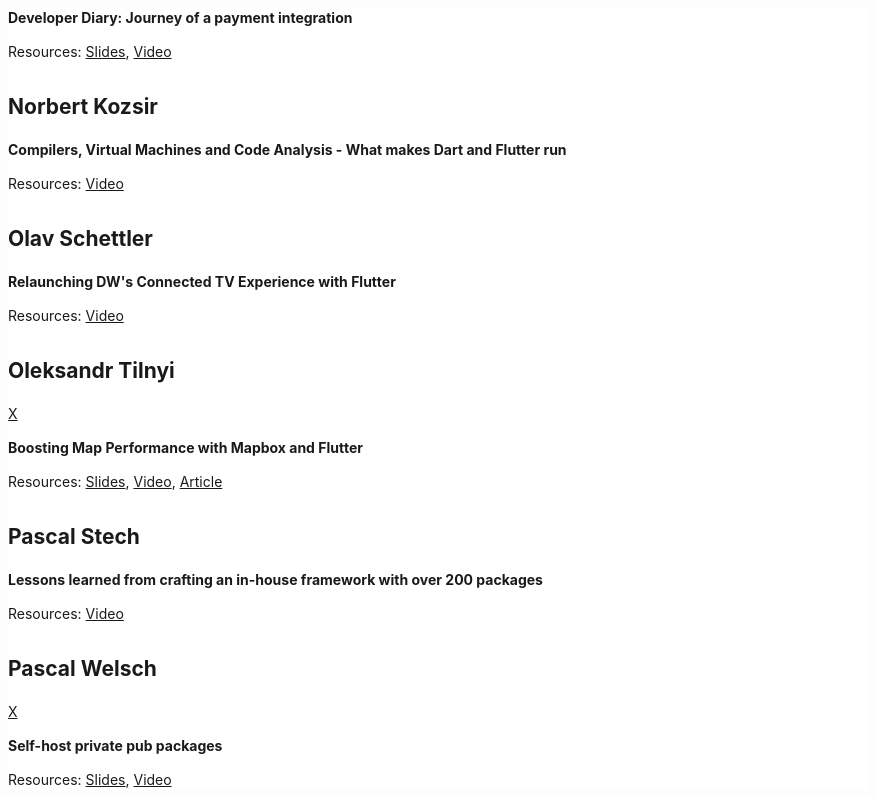 
**Developer Diary: Journey of a payment integration**

Resources: [Slides](https://github.com/luckyhandler/developer_diaries/blob/main/slides/developer_diary-journey_of_a_payment_integration.pdf), [Video](https://www.droidcon.com/2024/09/03/developer-diary-journey-of-a-payment-integration/)


## Norbert Kozsir



**Compilers, Virtual Machines and Code Analysis - What makes Dart and Flutter run**

Resources: [Video](https://www.droidcon.com/2024/09/03/compilers-virtual-machines-and-code-analysis-what-makes-dart-and-flutter-run/)


## Olav Schettler



**Relaunching DW's Connected TV Experience with Flutter**

Resources: [Video](https://www.droidcon.com/2024/09/02/relaunching-dws-connected-tv-experience-with-flutter/)


## Oleksandr Tilnyi
[X](https://x.com/alex_tilnyi)


**Boosting Map Performance with Mapbox and Flutter**

Resources: [Slides](https://docs.google.com/presentation/d/1VEjz2vmOiFA2pWc8PbdeZoNnu4NaPYgORH2np-oDGGk/edit?usp=sharing), [Video](https://www.droidcon.com/2024/09/03/boosting-map-performance-with-mapbox-and-flutter/), [Article](https://medium.com/@oleksandr-tilnyi/flutter-and-mapbox-deploy-and-display-vector-data-via-mapbox-tilesets-a-11231f19e31a)


## Pascal Stech



**Lessons learned from crafting an in-house framework with over 200 packages**

Resources: [Video](https://www.droidcon.com/2024/09/02/lessons-learned-from-crafting-an-in-house-framework-with-over-200-packages/)


## Pascal Welsch
[X](https://x.com/passsy)


**Self-host private pub packages**

Resources: [Slides](https://docs.google.com/presentation/d/1xkCcJaEEECe_2MknAGSsMm1FLGlsga1ggXk4SGp7WAY/edit?usp=sharing), [Video](https://www.droidcon.com/2024/09/03/self-host-private-pub-packages/)

